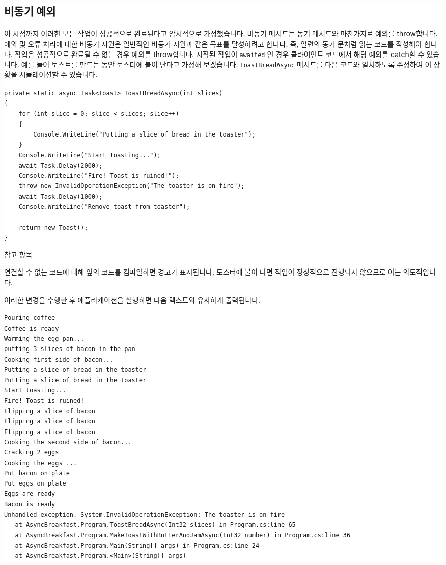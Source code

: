 ##  비동기 예외

이 시점까지 이러한 모든 작업이 성공적으로 완료된다고 암시적으로 가정했습니다. 비동기 메서드는 동기 메서드와 마찬가지로 예외를
throw합니다. 예외 및 오류 처리에 대한 비동기 지원은 일반적인 비동기 지원과 같은 목표를 달성하려고 합니다. 즉, 일련의 동기 문처럼
읽는 코드를 작성해야 합니다. 작업은 성공적으로 완료될 수 없는 경우 예외를 throw합니다. 시작된 작업이 ` awaited ` 인 경우
클라이언트 코드에서 해당 예외를 catch할 수 있습니다. 예를 들어 토스트를 만드는 동안 토스터에 불이 난다고 가정해 보겠습니다. `
ToastBreadAsync ` 메서드를 다음 코드와 일치하도록 수정하여 이 상황을 시뮬레이션할 수 있습니다.

    
    
    private static async Task<Toast> ToastBreadAsync(int slices)
    {
        for (int slice = 0; slice < slices; slice++)
        {
            Console.WriteLine("Putting a slice of bread in the toaster");
        }
        Console.WriteLine("Start toasting...");
        await Task.Delay(2000);
        Console.WriteLine("Fire! Toast is ruined!");
        throw new InvalidOperationException("The toaster is on fire");
        await Task.Delay(1000);
        Console.WriteLine("Remove toast from toaster");
    
        return new Toast();
    }
    

참고 항목

연결할 수 없는 코드에 대해 앞의 코드를 컴파일하면 경고가 표시됩니다. 토스터에 불이 나면 작업이 정상적으로 진행되지 않으므로 이는
의도적입니다.

이러한 변경을 수행한 후 애플리케이션을 실행하면 다음 텍스트와 유사하게 출력됩니다.

    
    
    Pouring coffee
    Coffee is ready
    Warming the egg pan...
    putting 3 slices of bacon in the pan
    Cooking first side of bacon...
    Putting a slice of bread in the toaster
    Putting a slice of bread in the toaster
    Start toasting...
    Fire! Toast is ruined!
    Flipping a slice of bacon
    Flipping a slice of bacon
    Flipping a slice of bacon
    Cooking the second side of bacon...
    Cracking 2 eggs
    Cooking the eggs ...
    Put bacon on plate
    Put eggs on plate
    Eggs are ready
    Bacon is ready
    Unhandled exception. System.InvalidOperationException: The toaster is on fire
       at AsyncBreakfast.Program.ToastBreadAsync(Int32 slices) in Program.cs:line 65
       at AsyncBreakfast.Program.MakeToastWithButterAndJamAsync(Int32 number) in Program.cs:line 36
       at AsyncBreakfast.Program.Main(String[] args) in Program.cs:line 24
       at AsyncBreakfast.Program.<Main>(String[] args)
    